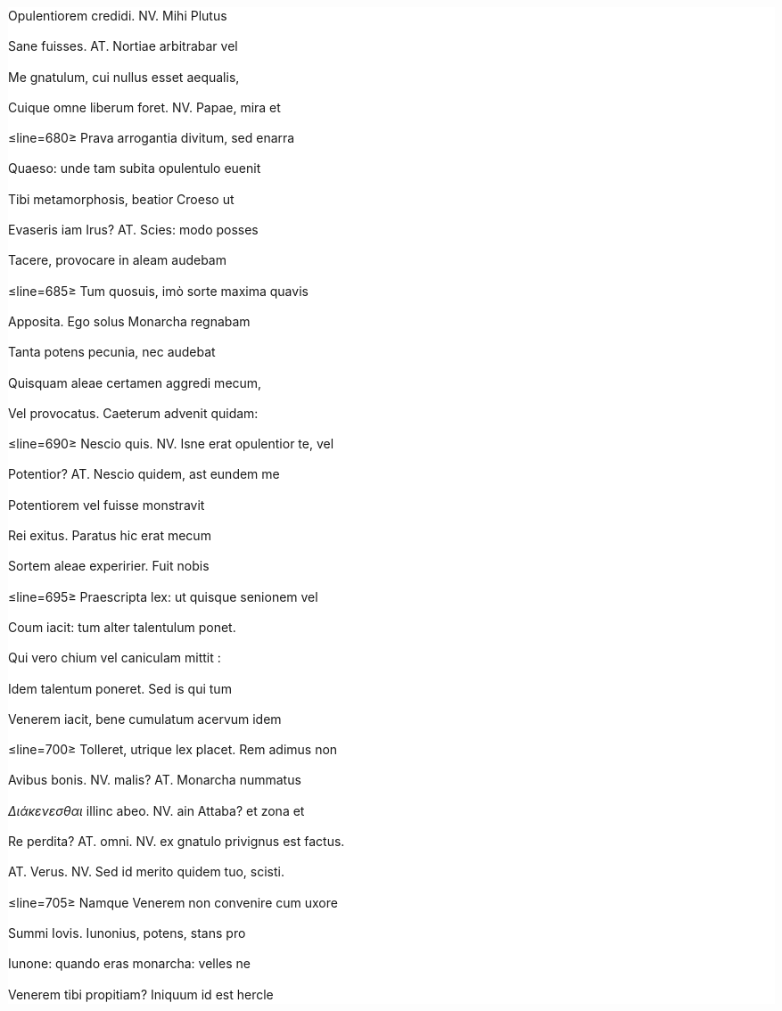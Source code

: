 Opulentiorem credidi. NV. Mihi Plutus

Sane fuisses. AT. Nortiae arbitrabar vel

Me gnatulum, cui nullus esset aequalis,

Cuique omne liberum foret. NV. Papae, mira et

≤line=680≥ Prava arrogantia divitum, sed enarra

Quaeso: unde tam subita opulentulo euenit

Tibi metamorphosis, beatior Croeso ut

Evaseris iam Irus? AT. Scies: modo posses

Tacere, provocare in aleam audebam

≤line=685≥ Tum quosuis, imὸ sorte maxima quavis

Apposita. Ego solus Monarcha regnabam

Tanta potens pecunia, nec audebat

Quisquam aleae certamen aggredi mecum,

Vel provocatus. Caeterum advenit quidam:

≤line=690≥ Nescio quis. NV. Isne erat opulentior te, vel

Potentior? AT. Nescio quidem, ast eundem me

Potentiorem vel fuisse monstravit

Rei exitus. Paratus hic erat mecum

Sortem aleae experirier. Fuit nobis

≤line=695≥ Praescripta lex: ut quisque senionem vel

Coum iacit: tum alter talentulum ponet.

Qui vero chium vel caniculam mittit :

Idem talentum poneret. Sed is qui tum

Venerem iacit, bene cumulatum acervum idem

≤line=700≥ Tolleret, utrique lex placet. Rem adimus non

Avibus bonis. NV. malis? AT. Monarcha nummatus

*Διάκενεσθαι* illinc abeo. NV. ain Attaba? et zona et

Re perdita? AT. omni. NV. ex gnatulo privignus est factus.

AT. Verus. NV. Sed id merito quidem tuo, scisti.

≤line=705≥ Namque Venerem non convenire cum uxore

Summi Iovis. Iunonius, potens, stans pro

Iunone: quando eras monarcha: velles ne

Venerem tibi propitiam? Iniquum id est hercle

